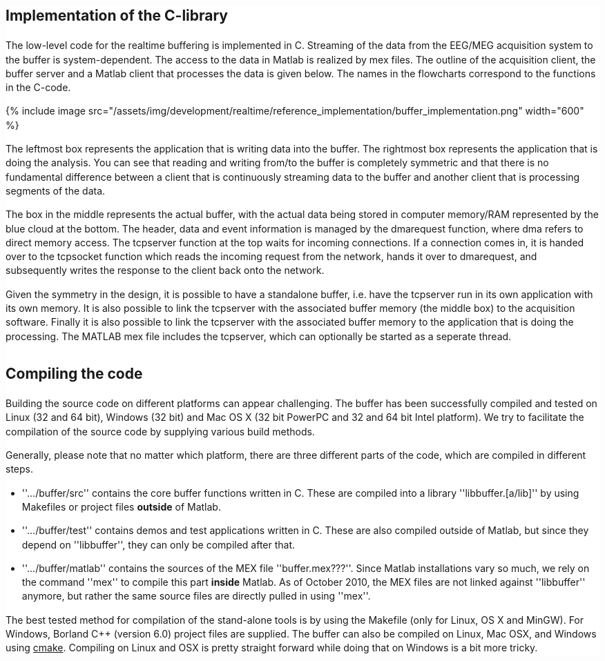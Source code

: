 ## Implementation of the C-library

The low-level code for the realtime buffering is implemented in C. Streaming of the data from the EEG/MEG acquisition system to the buffer is system-dependent. The access to the data in Matlab is realized by mex files. The outline of the acquisition client, the buffer server and a Matlab client that processes the data is given below. The names in the flowcharts correspond to the functions in the C-code.

{% include image src="/assets/img/development/realtime/reference_implementation/buffer_implementation.png" width="600" %}

The leftmost box represents the application that is writing data into the buffer. The rightmost box represents the application that is doing the analysis. You can see that reading and writing from/to the buffer is completely symmetric and that there is no fundamental difference between a client that is continuously streaming data to the buffer and another client that is processing segments of the data.

The box in the middle represents the actual buffer, with the actual data being stored in computer memory/RAM represented by the blue cloud at the bottom. The header, data and event information is managed by the dmarequest function, where dma refers to direct memory access. The tcpserver function at the top waits for incoming connections. If a connection comes in, it is handed over to the tcpsocket function which reads the incoming request from the network, hands it over to dmarequest, and subsequently writes the response to the client back onto the network.

Given the symmetry in the design, it is possible to have a standalone buffer, i.e. have the tcpserver run in its own application with its own memory. It is also possible to link the tcpserver with the associated buffer memory (the middle box) to the acquisition software. Finally it is also possible to link the tcpserver with the associated buffer memory to the application that is doing the processing. The MATLAB mex file includes the tcpserver, which can optionally be started as a seperate thread.

## Compiling the code

Building the source code on different platforms can appear challenging. The buffer has been successfully compiled and tested on Linux (32 and 64 bit), Windows (32 bit) and Mac OS X (32 bit PowerPC and 32 and 64 bit Intel platform). We try to facilitate the compilation of the source code by supplying various build methods.

Generally, please note that no matter which platform, there are three different parts of the code, which are compiled in different steps.

*  ''.../buffer/src'' contains the core buffer functions written in C. These are compiled into a library ''libbuffer.[a/lib]'' by using Makefiles or project files **outside** of Matlab.

*  ''.../buffer/test'' contains demos and test applications written in C. These are also compiled outside of Matlab, but since they depend on ''libbuffer'', they can only be compiled after that.

*  ''.../buffer/matlab'' contains the sources of the MEX file ''buffer.mex???''. Since Matlab installations vary so much, we rely on the command ''mex'' to compile this part **inside** Matlab. As of October 2010, the MEX files are not linked against ''libbuffer'' anymore, but rather the same source files are directly pulled in using ''mex''.

The best tested method for compilation of the stand-alone tools is by using the Makefile (only for Linux, OS X and MinGW). For Windows, Borland C++ (version 6.0) project files are supplied. The buffer can also be compiled on Linux, Mac OSX, and Windows using [cmake](http://www.cmake.org). Compiling on Linux and OSX is pretty straight forward while doing that on Windows is a bit more tricky.
